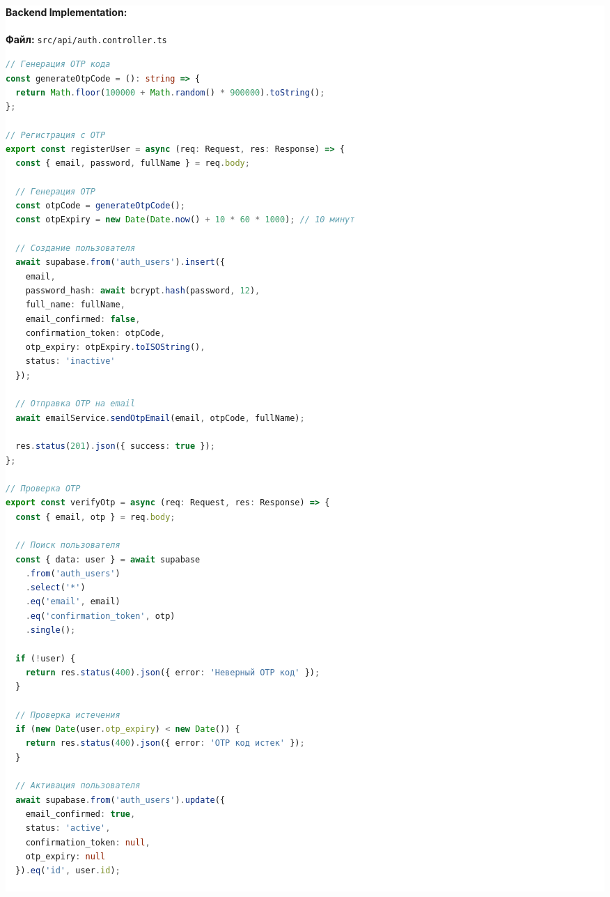 #### Backend Implementation:

**Файл:** `src/api/auth.controller.ts`

```typescript
// Генерация OTP кода
const generateOtpCode = (): string => {
  return Math.floor(100000 + Math.random() * 900000).toString();
};

// Регистрация с OTP
export const registerUser = async (req: Request, res: Response) => {
  const { email, password, fullName } = req.body;
  
  // Генерация OTP
  const otpCode = generateOtpCode();
  const otpExpiry = new Date(Date.now() + 10 * 60 * 1000); // 10 минут
  
  // Создание пользователя
  await supabase.from('auth_users').insert({
    email,
    password_hash: await bcrypt.hash(password, 12),
    full_name: fullName,
    email_confirmed: false,
    confirmation_token: otpCode,
    otp_expiry: otpExpiry.toISOString(),
    status: 'inactive'
  });
  
  // Отправка OTP на email
  await emailService.sendOtpEmail(email, otpCode, fullName);
  
  res.status(201).json({ success: true });
};

// Проверка OTP
export const verifyOtp = async (req: Request, res: Response) => {
  const { email, otp } = req.body;
  
  // Поиск пользователя
  const { data: user } = await supabase
    .from('auth_users')
    .select('*')
    .eq('email', email)
    .eq('confirmation_token', otp)
    .single();
  
  if (!user) {
    return res.status(400).json({ error: 'Неверный OTP код' });
  }
  
  // Проверка истечения
  if (new Date(user.otp_expiry) < new Date()) {
    return res.status(400).json({ error: 'OTP код истек' });
  }
  
  // Активация пользователя
  await supabase.from('auth_users').update({
    email_confirmed: true,
    status: 'active',
    confirmation_token: null,
    otp_expiry: null
  }).eq('id', user.id);
  
```